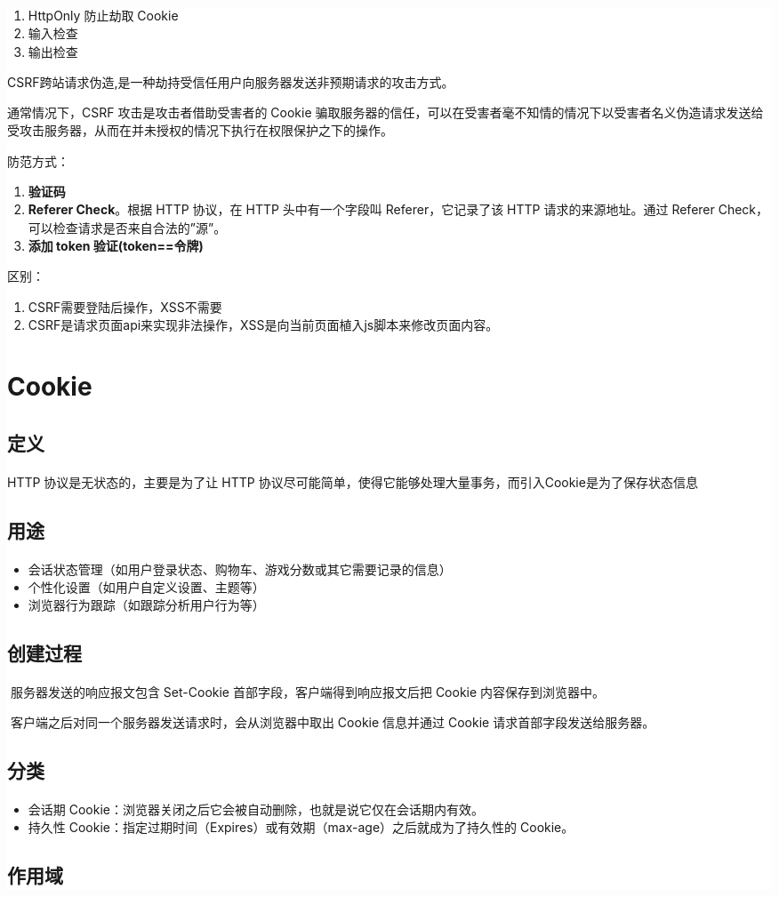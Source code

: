 1. HttpOnly 防止劫取 Cookie
2. 输入检查
3. 输出检查



CSRF跨站请求伪造,是一种劫持受信任用户向服务器发送非预期请求的攻击方式。

通常情况下，CSRF 攻击是攻击者借助受害者的 Cookie 骗取服务器的信任，可以在受害者毫不知情的情况下以受害者名义伪造请求发送给受攻击服务器，从而在并未授权的情况下执行在权限保护之下的操作。

防范方式：

1. **验证码**
2.  **Referer Check**。根据 HTTP 协议，在 HTTP 头中有一个字段叫 Referer，它记录了该 HTTP 请求的来源地址。通过 Referer Check，可以检查请求是否来自合法的”源”。
3. **添加 token 验证(token==令牌)**



区别：

1. CSRF需要登陆后操作，XSS不需要
2. CSRF是请求页面api来实现非法操作，XSS是向当前页面植入js脚本来修改页面内容。





# Cookie

## 定义

HTTP 协议是无状态的，主要是为了让 HTTP 协议尽可能简单，使得它能够处理大量事务，而引入Cookie是为了保存状态信息



## 用途

- 会话状态管理（如用户登录状态、购物车、游戏分数或其它需要记录的信息）
- 个性化设置（如用户自定义设置、主题等）
- 浏览器行为跟踪（如跟踪分析用户行为等）



## 创建过程

​	服务器发送的响应报文包含 Set-Cookie 首部字段，客户端得到响应报文后把 Cookie 内容保存到浏览器中。

​	客户端之后对同一个服务器发送请求时，会从浏览器中取出 Cookie 信息并通过 Cookie 请求首部字段发送给服务器。



## 分类

- 会话期 Cookie：浏览器关闭之后它会被自动删除，也就是说它仅在会话期内有效。
- 持久性 Cookie：指定过期时间（Expires）或有效期（max-age）之后就成为了持久性的 Cookie。

## 作用域
